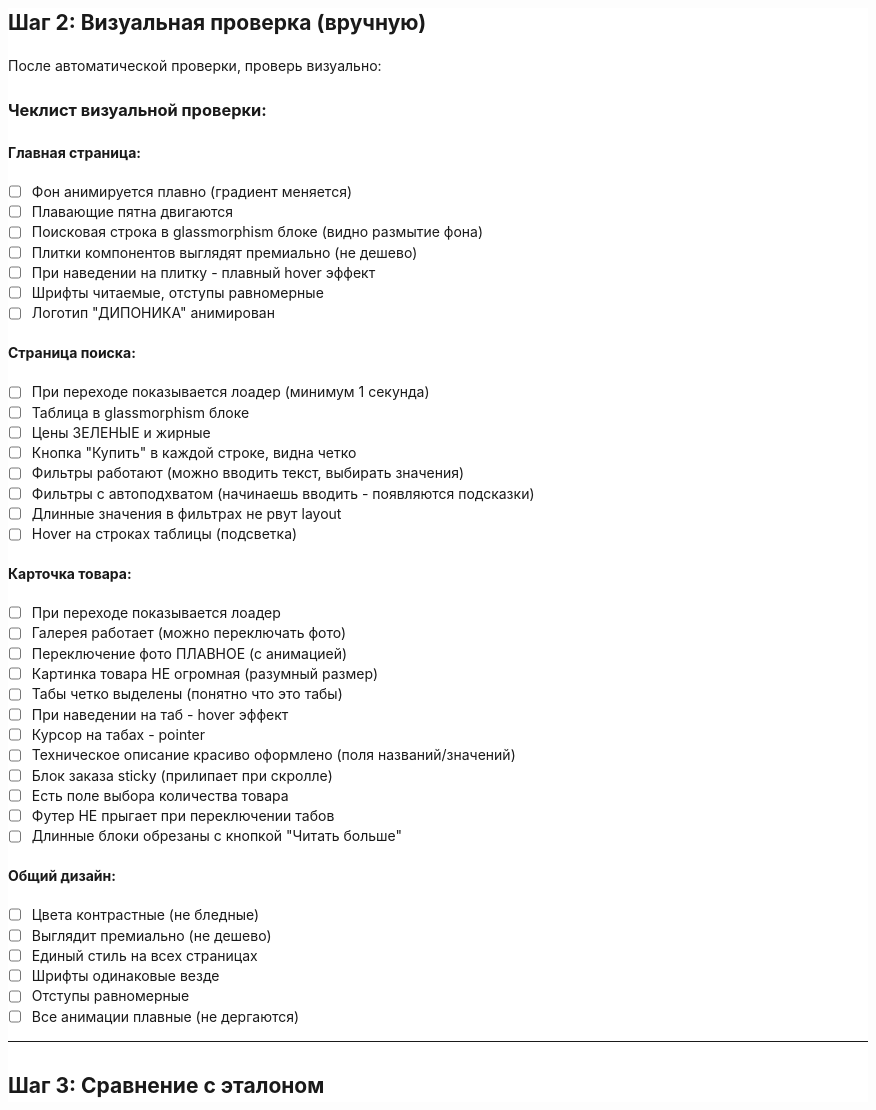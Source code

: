 
## Шаг 2: Визуальная проверка (вручную)

После автоматической проверки, проверь визуально:

### Чеклист визуальной проверки:

#### Главная страница:
- [ ] Фон анимируется плавно (градиент меняется)
- [ ] Плавающие пятна двигаются
- [ ] Поисковая строка в glassmorphism блоке (видно размытие фона)
- [ ] Плитки компонентов выглядят премиально (не дешево)
- [ ] При наведении на плитку - плавный hover эффект
- [ ] Шрифты читаемые, отступы равномерные
- [ ] Логотип "ДИПОНИКА" анимирован

#### Страница поиска:
- [ ] При переходе показывается лоадер (минимум 1 секунда)
- [ ] Таблица в glassmorphism блоке
- [ ] Цены ЗЕЛЕНЫЕ и жирные
- [ ] Кнопка "Купить" в каждой строке, видна четко
- [ ] Фильтры работают (можно вводить текст, выбирать значения)
- [ ] Фильтры с автоподхватом (начинаешь вводить - появляются подсказки)
- [ ] Длинные значения в фильтрах не рвут layout
- [ ] Hover на строках таблицы (подсветка)

#### Карточка товара:
- [ ] При переходе показывается лоадер
- [ ] Галерея работает (можно переключать фото)
- [ ] Переключение фото ПЛАВНОЕ (с анимацией)
- [ ] Картинка товара НЕ огромная (разумный размер)
- [ ] Табы четко выделены (понятно что это табы)
- [ ] При наведении на таб - hover эффект
- [ ] Курсор на табах - pointer
- [ ] Техническое описание красиво оформлено (поля названий/значений)
- [ ] Блок заказа sticky (прилипает при скролле)
- [ ] Есть поле выбора количества товара
- [ ] Футер НЕ прыгает при переключении табов
- [ ] Длинные блоки обрезаны с кнопкой "Читать больше"

#### Общий дизайн:
- [ ] Цвета контрастные (не бледные)
- [ ] Выглядит премиально (не дешево)
- [ ] Единый стиль на всех страницах
- [ ] Шрифты одинаковые везде
- [ ] Отступы равномерные
- [ ] Все анимации плавные (не дергаются)

---

## Шаг 3: Сравнение с эталоном
